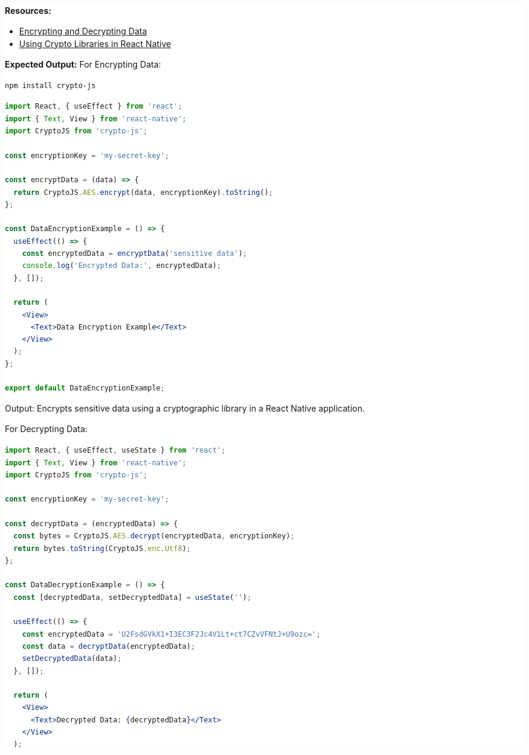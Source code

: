 **Resources:**
- [Encrypting and Decrypting Data](https://developer.mozilla.org/en-US/docs/Web/API/SubtleCrypto/encrypt)
- [Using Crypto Libraries in React Native](https://www.npmjs.com/package/react-native-crypto)

**Expected Output:**
For Encrypting Data:
```sh
npm install crypto-js
```
```jsx
import React, { useEffect } from 'react';
import { Text, View } from 'react-native';
import CryptoJS from 'crypto-js';

const encryptionKey = 'my-secret-key';

const encryptData = (data) => {
  return CryptoJS.AES.encrypt(data, encryptionKey).toString();
};

const DataEncryptionExample = () => {
  useEffect(() => {
    const encryptedData = encryptData('sensitive data');
    console.log('Encrypted Data:', encryptedData);
  }, []);

  return (
    <View>
      <Text>Data Encryption Example</Text>
    </View>
  );
};

export default DataEncryptionExample;
```
Output: Encrypts sensitive data using a cryptographic library in a React Native application.

For Decrypting Data:
```jsx
import React, { useEffect, useState } from 'react';
import { Text, View } from 'react-native';
import CryptoJS from 'crypto-js';

const encryptionKey = 'my-secret-key';

const decryptData = (encryptedData) => {
  const bytes = CryptoJS.AES.decrypt(encryptedData, encryptionKey);
  return bytes.toString(CryptoJS.enc.Utf8);
};

const DataDecryptionExample = () => {
  const [decryptedData, setDecryptedData] = useState('');

  useEffect(() => {
    const encryptedData = 'U2FsdGVkX1+I3EC3F2Jc4V1Lt+ct7CZvVFNtJ+U9ozc=';
    const data = decryptData(encryptedData);
    setDecryptedData(data);
  }, []);

  return (
    <View>
      <Text>Decrypted Data: {decryptedData}</Text>
    </View>
  );
```